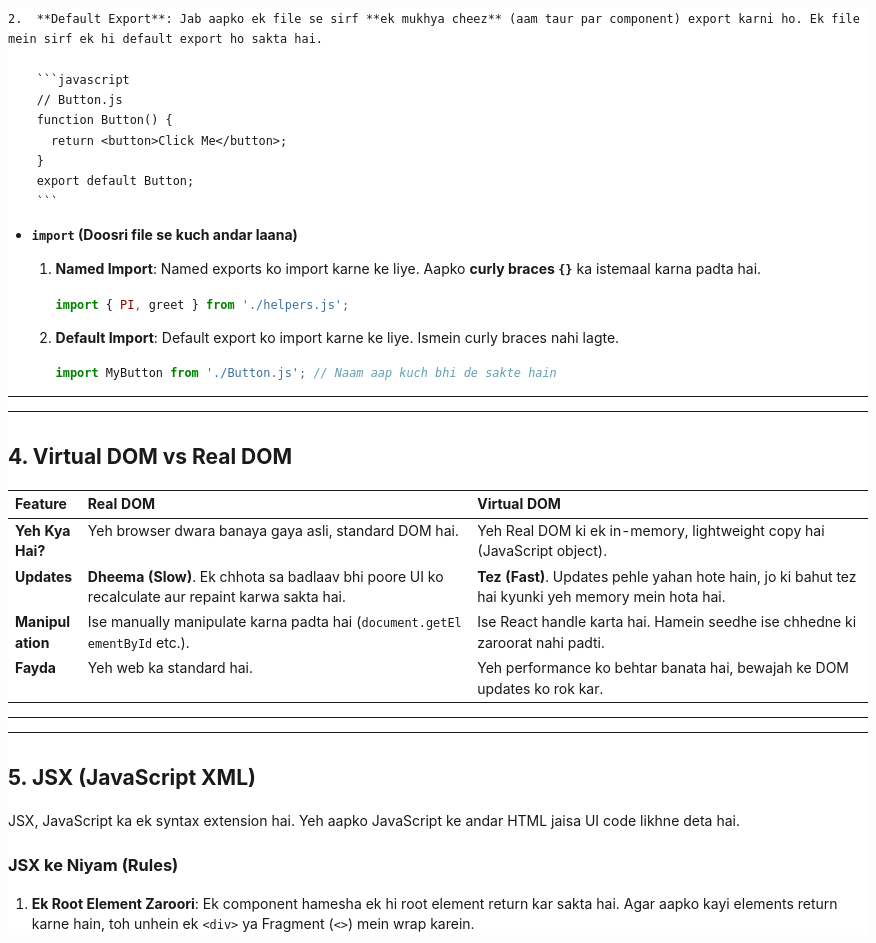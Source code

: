     2.  **Default Export**: Jab aapko ek file se sirf **ek mukhya cheez** (aam taur par component) export karni ho. Ek file mein sirf ek hi default export ho sakta hai.

        ```javascript
        // Button.js
        function Button() {
          return <button>Click Me</button>;
        }
        export default Button;
        ```

  * **`import` (Doosri file se kuch andar laana)**

    1.  **Named Import**: Named exports ko import karne ke liye. Aapko **curly braces `{}`** ka istemaal karna padta hai.

        ```javascript
        import { PI, greet } from './helpers.js';
        ```

    2.  **Default Import**: Default export ko import karne ke liye. Ismein curly braces nahi lagte.

        ```javascript
        import MyButton from './Button.js'; // Naam aap kuch bhi de sakte hain
        ```

-----

-----

## **4. Virtual DOM vs Real DOM**

| Feature          | Real DOM                                                                                         | Virtual DOM                                                                                         |
| :--------------- | :----------------------------------------------------------------------------------------------- | :-------------------------------------------------------------------------------------------------- |
| **Yeh Kya Hai?** | Yeh browser dwara banaya gaya asli, standard DOM hai.                                            | Yeh Real DOM ki ek in-memory, lightweight copy hai (JavaScript object).                             |
| **Updates**      | **Dheema (Slow)**. Ek chhota sa badlaav bhi poore UI ko recalculate aur repaint karwa sakta hai. | **Tez (Fast)**. Updates pehle yahan hote hain, jo ki bahut tez hai kyunki yeh memory mein hota hai. |
| **Manipulation** | Ise manually manipulate karna padta hai (`document.getElementById` etc.).                        | Ise React handle karta hai. Hamein seedhe ise chhedne ki zaroorat nahi padti.                       |
| **Fayda**        | Yeh web ka standard hai.                                                                         | Yeh performance ko behtar banata hai, bewajah ke DOM updates ko rok kar.                            |

-----

-----

## **5. JSX (JavaScript XML)**

JSX, JavaScript ka ek syntax extension hai. Yeh aapko JavaScript ke andar HTML jaisa UI code likhne deta hai.

### **JSX ke Niyam (Rules)**

1.  **Ek Root Element Zaroori**: Ek component hamesha ek hi root element return kar sakta hai. Agar aapko kayi elements return karne hain, toh unhein ek `<div>` ya Fragment (`<>`) mein wrap karein.
